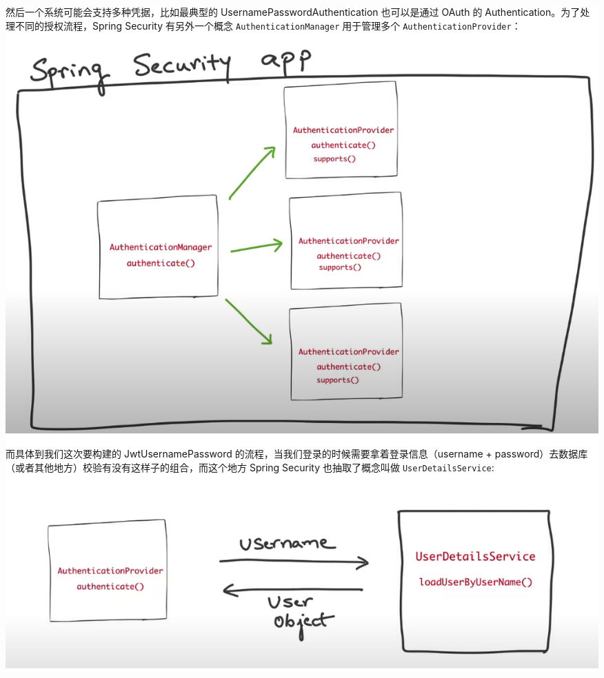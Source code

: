 然后一个系统可能会支持多种凭据，比如最典型的 UsernamePasswordAuthentication 也可以是通过 OAuth 的 Authentication。为了处理不同的授权流程，Spring Security 有另外一个概念 `AuthenticationManager` 用于管理多个 `AuthenticationProvider`：

![](/img/in-post/spring-security-with-jwt/2021-04-12-23-32-28.png)

而具体到我们这次要构建的 JwtUsernamePassword 的流程，当我们登录的时候需要拿着登录信息（username + password）去数据库（或者其他地方）校验有没有这样子的组合，而这个地方 Spring Security 也抽取了概念叫做 `UserDetailsService`:

![](/img/in-post/spring-security-with-jwt/2021-04-12-23-37-33.png)
